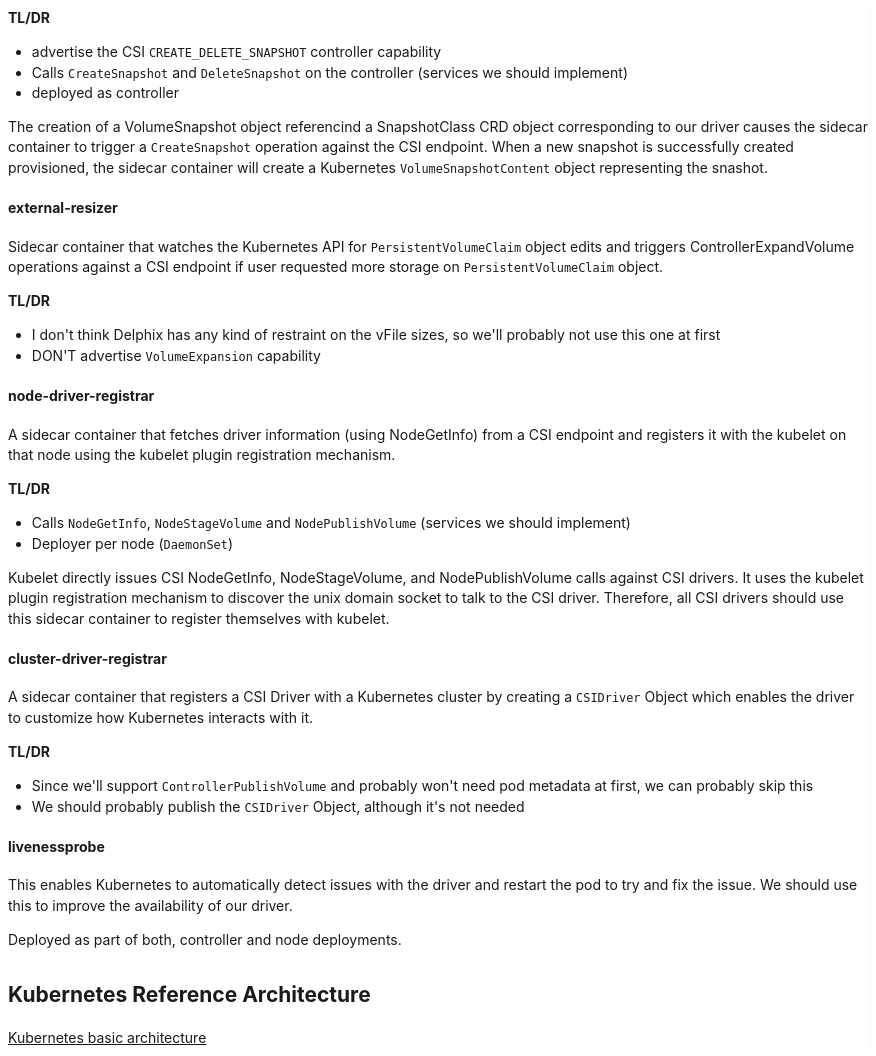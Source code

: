 **TL/DR**
* advertise the CSI `CREATE_DELETE_SNAPSHOT` controller capability
* Calls `CreateSnapshot` and `DeleteSnapshot` on the controller  (services we should implement)
* deployed as controller

The creation of a VolumeSnapshot object referencind a SnapshotClass CRD object corresponding to our driver causes the sidecar container to trigger a `CreateSnapshot` operation against the CSI endpoint. When a new snapshot is successfully created provisioned, the sidecar container will create a Kubernetes `VolumeSnapshotContent` object representing the snashot.



#### external-resizer

Sidecar container that watches the Kubernetes API for `PersistentVolumeClaim` object edits and triggers ControllerExpandVolume operations against a CSI endpoint if user requested more storage on `PersistentVolumeClaim` object.

**TL/DR**
* I don't think Delphix has any kind of restraint on the vFile sizes, so we'll probably not use this one at first
* DON'T advertise `VolumeExpansion` capability

#### node-driver-registrar
A sidecar container that fetches driver information (using NodeGetInfo) from a CSI endpoint and registers it with the kubelet on that node using the kubelet plugin registration mechanism.

**TL/DR**
* Calls `NodeGetInfo`, `NodeStageVolume` and `NodePublishVolume` (services we should implement)
* Deployer per node (`DaemonSet`)

Kubelet directly issues CSI NodeGetInfo, NodeStageVolume, and NodePublishVolume calls against CSI drivers. It uses the kubelet plugin registration mechanism to discover the unix domain socket to talk to the CSI driver. Therefore, all CSI drivers should use this sidecar container to register themselves with kubelet.

#### cluster-driver-registrar
A sidecar container that registers a CSI Driver with a Kubernetes cluster by creating a `CSIDriver` Object which enables the driver to customize how Kubernetes interacts with it.

**TL/DR**
* Since we'll support `ControllerPublishVolume` and probably won't need pod metadata at first, we can probably skip this
* We should probably publish the `CSIDriver` Object, although it's not needed

#### livenessprobe

This enables Kubernetes to automatically detect issues with the driver and restart the pod to try and fix the issue. We should use this to improve the availability of our driver.

Deployed as part of both, controller and node deployments.

## <a id="reference-arch"></a> Kubernetes Reference Architecture
[Kubernetes basic architecture](https://kubernetes.io/docs/concepts/overview/components/) 
